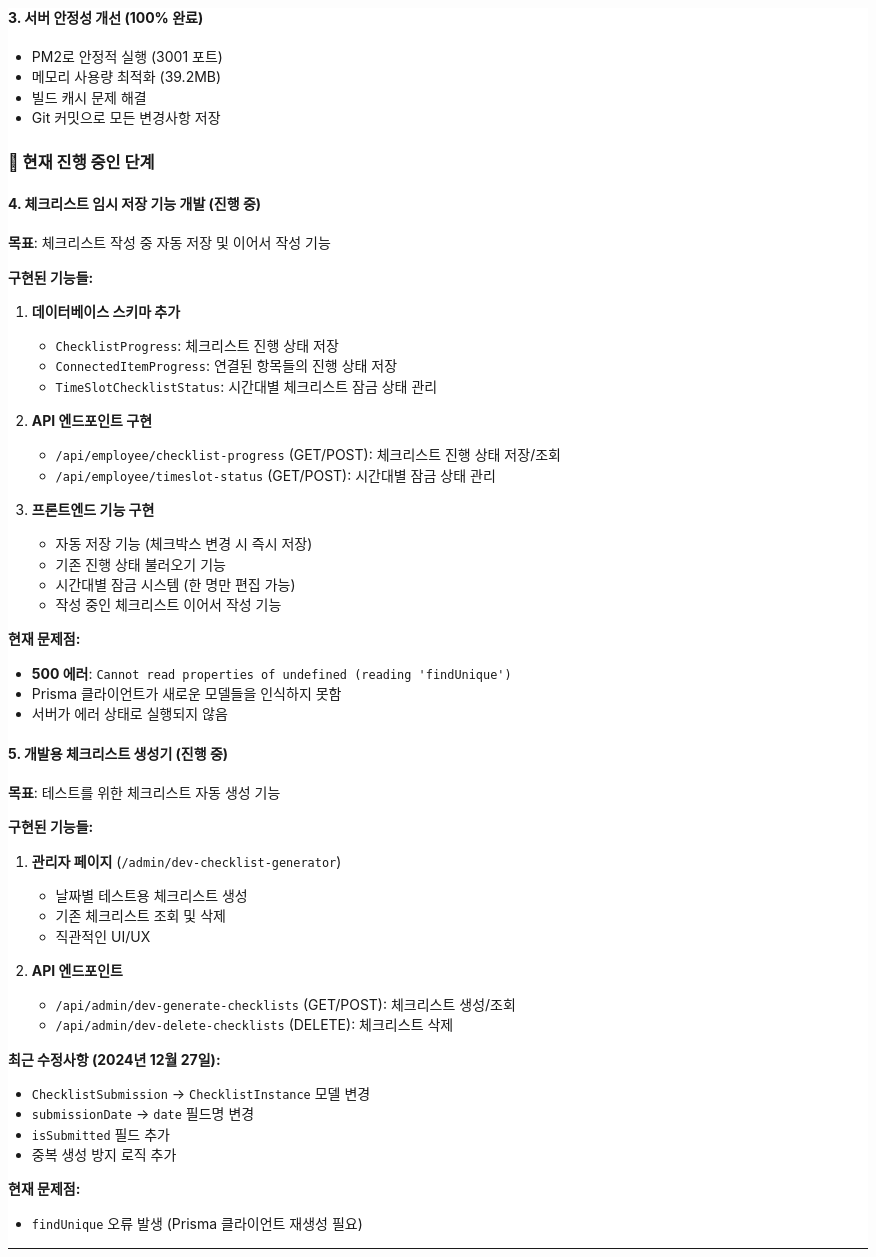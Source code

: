 #### 3. 서버 안정성 개선 (100% 완료)
- PM2로 안정적 실행 (3001 포트)
- 메모리 사용량 최적화 (39.2MB)
- 빌드 캐시 문제 해결
- Git 커밋으로 모든 변경사항 저장

### 🔄 현재 진행 중인 단계

#### 4. 체크리스트 임시 저장 기능 개발 (진행 중)
**목표**: 체크리스트 작성 중 자동 저장 및 이어서 작성 기능

**구현된 기능들:**
1. **데이터베이스 스키마 추가**
   - `ChecklistProgress`: 체크리스트 진행 상태 저장
   - `ConnectedItemProgress`: 연결된 항목들의 진행 상태 저장
   - `TimeSlotChecklistStatus`: 시간대별 체크리스트 잠금 상태 관리

2. **API 엔드포인트 구현**
   - `/api/employee/checklist-progress` (GET/POST): 체크리스트 진행 상태 저장/조회
   - `/api/employee/timeslot-status` (GET/POST): 시간대별 잠금 상태 관리

3. **프론트엔드 기능 구현**
   - 자동 저장 기능 (체크박스 변경 시 즉시 저장)
   - 기존 진행 상태 불러오기 기능
   - 시간대별 잠금 시스템 (한 명만 편집 가능)
   - 작성 중인 체크리스트 이어서 작성 기능

**현재 문제점:**
- **500 에러**: `Cannot read properties of undefined (reading 'findUnique')`
- Prisma 클라이언트가 새로운 모델들을 인식하지 못함
- 서버가 에러 상태로 실행되지 않음

#### 5. 개발용 체크리스트 생성기 (진행 중)
**목표**: 테스트를 위한 체크리스트 자동 생성 기능

**구현된 기능들:**
1. **관리자 페이지** (`/admin/dev-checklist-generator`)
   - 날짜별 테스트용 체크리스트 생성
   - 기존 체크리스트 조회 및 삭제
   - 직관적인 UI/UX

2. **API 엔드포인트**
   - `/api/admin/dev-generate-checklists` (GET/POST): 체크리스트 생성/조회
   - `/api/admin/dev-delete-checklists` (DELETE): 체크리스트 삭제

**최근 수정사항 (2024년 12월 27일):**
- `ChecklistSubmission` → `ChecklistInstance` 모델 변경
- `submissionDate` → `date` 필드명 변경
- `isSubmitted` 필드 추가
- 중복 생성 방지 로직 추가

**현재 문제점:**
- `findUnique` 오류 발생 (Prisma 클라이언트 재생성 필요)

---
